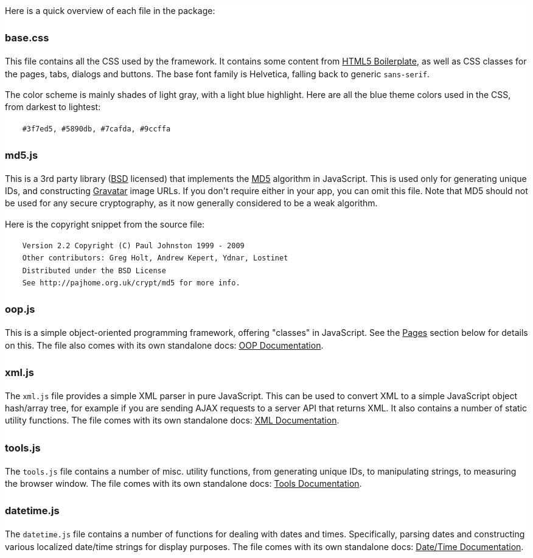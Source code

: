 Here is a quick overview of each file in the package:

### base.css

This file contains all the CSS used by the framework.  It contains some content from [HTML5 Boilerplate](http://html5boilerplate.com/), as well as CSS classes for the pages, tabs, dialogs and buttons.  The base font family is Helvetica, falling back to generic `sans-serif`.

The color scheme is mainly shades of light gray, with a light blue highlight.  Here are all the blue theme colors used in the CSS, from darkest to lightest:

```
	#3f7ed5, #5890db, #7cafda, #9ccffa
```

### md5.js

This is a 3rd party library ([BSD](https://en.wikipedia.org/wiki/BSD_licenses) licensed) that implements the [MD5](https://en.wikipedia.org/wiki/MD5) algorithm in JavaScript.  This is used only for generating unique IDs, and constructing [Gravatar](https://en.gravatar.com/) image URLs.  If you don't require either in your app, you can omit this file.  Note that MD5 should not be used for any secure cryptography, as it now generally considered to be a weak algorithm.

Here is the copyright snippet from the source file:

```
	Version 2.2 Copyright (C) Paul Johnston 1999 - 2009
	Other contributors: Greg Holt, Andrew Kepert, Ydnar, Lostinet
	Distributed under the BSD License
	See http://pajhome.org.uk/crypt/md5 for more info.
```

### oop.js

This is a simple object-oriented programming framework, offering "classes" in JavaScript.  See the [Pages](#pages) section below for details on this.  The file also comes with its own standalone docs: [OOP Documentation](https://github.com/jhuckaby/pixl-webapp/blob/master/docs/oop.md).

### xml.js

The `xml.js` file provides a simple XML parser in pure JavaScript.  This can be used to convert XML to a simple JavaScript object hash/array tree, for example if you are sending AJAX requests to a server API that returns XML.  It also contains a number of static utility functions.  The file comes with its own standalone docs: [XML Documentation](https://github.com/jhuckaby/pixl-webapp/blob/master/docs/xml.md).

### tools.js

The `tools.js` file contains a number of misc. utility functions, from generating unique IDs, to manipulating strings, to measuring the browser window.  The file comes with its own standalone docs: [Tools Documentation](https://github.com/jhuckaby/pixl-webapp/blob/master/docs/tools.md).

### datetime.js

The `datetime.js` file contains a number of functions for dealing with dates and times.  Specifically, parsing dates and constructing various localized date/time strings for display purposes.  The file comes with its own standalone docs: [Date/Time Documentation](https://github.com/jhuckaby/pixl-webapp/blob/master/docs/datetime.md).

